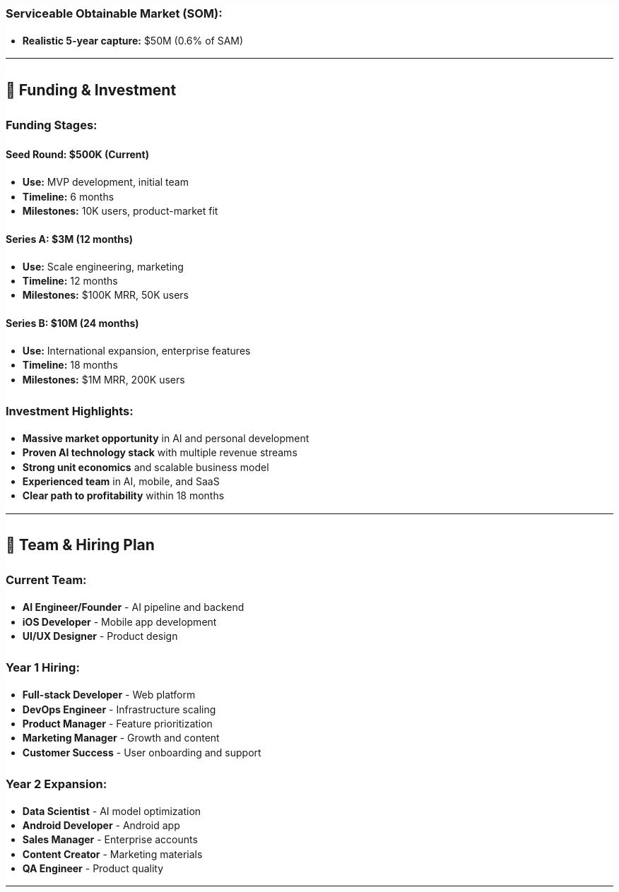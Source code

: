 ### **Serviceable Obtainable Market (SOM):**
- **Realistic 5-year capture:** $50M (0.6% of SAM)

---

## 🚀 Funding & Investment

### **Funding Stages:**

#### **Seed Round:** $500K (Current)
- **Use:** MVP development, initial team
- **Timeline:** 6 months
- **Milestones:** 10K users, product-market fit

#### **Series A:** $3M (12 months)
- **Use:** Scale engineering, marketing
- **Timeline:** 12 months
- **Milestones:** $100K MRR, 50K users

#### **Series B:** $10M (24 months)
- **Use:** International expansion, enterprise features
- **Timeline:** 18 months
- **Milestones:** $1M MRR, 200K users

### **Investment Highlights:**
- **Massive market opportunity** in AI and personal development
- **Proven AI technology stack** with multiple revenue streams
- **Strong unit economics** and scalable business model
- **Experienced team** in AI, mobile, and SaaS
- **Clear path to profitability** within 18 months

---

## 👥 Team & Hiring Plan

### **Current Team:**
- **AI Engineer/Founder** - AI pipeline and backend
- **iOS Developer** - Mobile app development
- **UI/UX Designer** - Product design

### **Year 1 Hiring:**
- **Full-stack Developer** - Web platform
- **DevOps Engineer** - Infrastructure scaling
- **Product Manager** - Feature prioritization
- **Marketing Manager** - Growth and content
- **Customer Success** - User onboarding and support

### **Year 2 Expansion:**
- **Data Scientist** - AI model optimization
- **Android Developer** - Android app
- **Sales Manager** - Enterprise accounts
- **Content Creator** - Marketing materials
- **QA Engineer** - Product quality

---